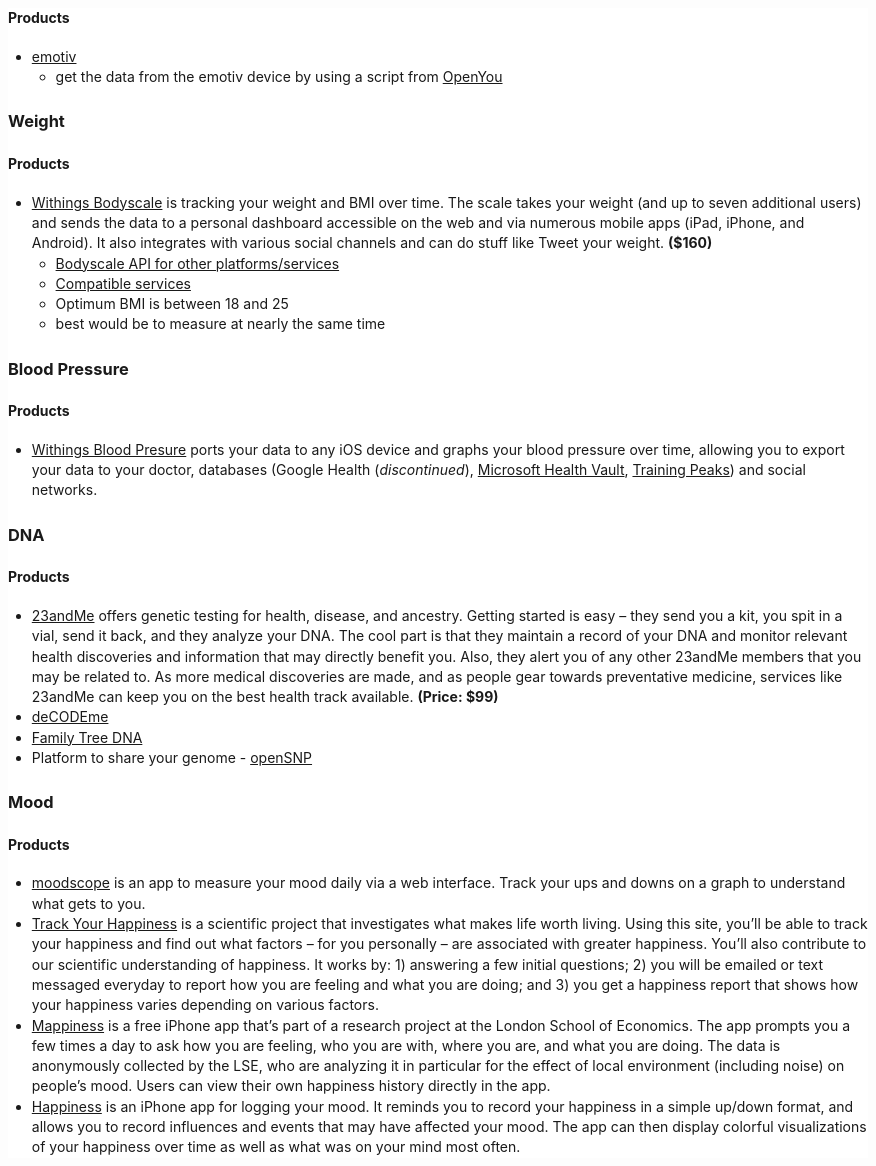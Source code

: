#### Products

* [emotiv](http://www.emotiv.com/)
	* get the data from the emotiv device by using a script from [OpenYou](http://www.openyou.org/libs/)

### Weight

#### Products

* [Withings Bodyscale](http://www.withings.com/en/bodyscale) is tracking your weight and BMI over time. The scale takes your weight (and up to seven additional users) and sends the data to a personal dashboard accessible on the web and via numerous mobile apps (iPad, iPhone, and Android). It also integrates with various social channels and can do stuff like Tweet your weight. **($160)**
	* [Bodyscale API for other platforms/services](http://www.withings.com/en/api/wbsapiv2)
	* [Compatible services](http://www.withings.com/en/bodyscale/sharing)
	* Optimum BMI is between 18 and 25
	* best would be to measure at nearly the same time

### Blood Pressure

#### Products

* [Withings Blood Presure](http://www.withings.com/en/bloodpressuremonitor) ports your data to any iOS device and graphs your blood pressure over time, allowing you to export your data to your doctor, databases (Google Health (*discontinued*), [Microsoft Health Vault](http://www.microsoft.com/en-us/healthvault/), [Training Peaks](http://home.trainingpeaks.com/)) and social networks.

### DNA

#### Products

* [23andMe](https://www.23andme.com/) offers genetic testing for health, disease, and ancestry. Getting started is easy – they send you a kit, you spit in a vial, send it back, and they analyze your DNA. The cool part is that they maintain a record of your DNA and monitor relevant health discoveries and information that may directly benefit you. Also, they alert you of any other 23andMe members that you may be related to. As more medical discoveries are made, and as people gear towards preventative medicine, services like 23andMe can keep you on the best health track available. **(Price: $99)**
* [deCODEme](https://www.decodeme.com/)
* [Family Tree DNA](http://www.familytreedna.com/)
* Platform to share your genome - [openSNP](http://opensnp.org/)

### Mood

#### Products

* [moodscope](http://www.moodscope.com/) is an app to measure your mood daily via a web interface. Track your ups and downs on a graph to understand what gets to you.
* [Track Your Happiness](https://www.trackyourhappiness.org/) is a scientific project that investigates what makes life worth living. Using this site, you’ll be able to track your happiness and find out what factors – for you personally – are associated with greater happiness. You’ll also contribute to our scientific understanding of happiness. It works by: 1) answering a few initial questions; 2) you will be emailed or text messaged everyday to report how you are feeling and what you are doing; and 3) you get a happiness report that shows how your happiness varies depending on various factors.
* [Mappiness](http://www.mappiness.org.uk) is a free iPhone app that’s part of a research project at the London School of Economics. The app prompts you a few times a day to ask how you are feeling, who you are with, where you are, and what you are doing. The data is anonymously collected by the LSE, who are analyzing it in particular for the effect of local environment (including noise) on people’s mood. Users can view their own happiness history directly in the app.
* [Happiness](http://happiness.grimaceworks.com/) is an iPhone app for logging your mood. It reminds you to record your happiness in a simple up/down format, and allows you to record influences and events that may have affected your mood. The app can then display colorful visualizations of your happiness over time as well as what was on your mind most often.